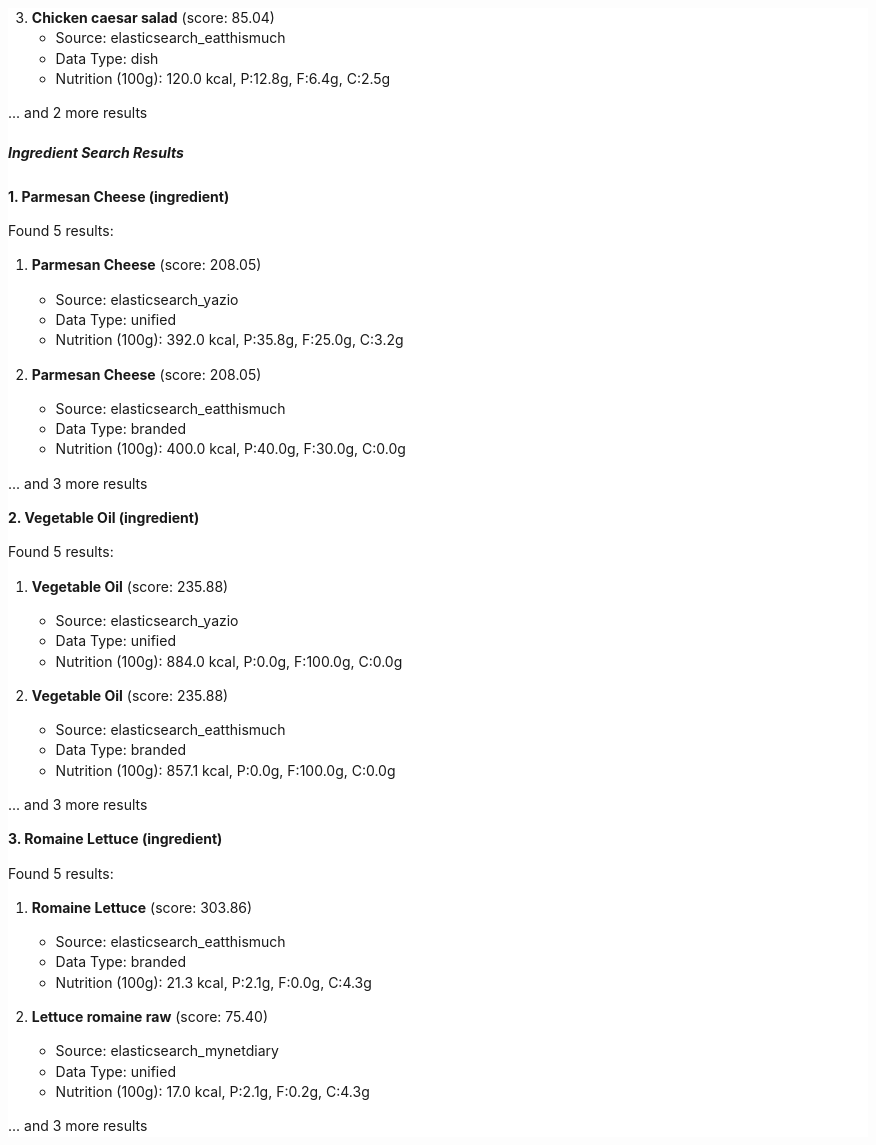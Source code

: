    3. **Chicken caesar salad** (score: 85.04)
      - Source: elasticsearch_eatthismuch
      - Data Type: dish
      - Nutrition (100g): 120.0 kcal, P:12.8g, F:6.4g, C:2.5g

   ... and 2 more results


##### Ingredient Search Results

**1. Parmesan Cheese (ingredient)**

Found 5 results:

   1. **Parmesan Cheese** (score: 208.05)
      - Source: elasticsearch_yazio
      - Data Type: unified
      - Nutrition (100g): 392.0 kcal, P:35.8g, F:25.0g, C:3.2g

   2. **Parmesan Cheese** (score: 208.05)
      - Source: elasticsearch_eatthismuch
      - Data Type: branded
      - Nutrition (100g): 400.0 kcal, P:40.0g, F:30.0g, C:0.0g

   ... and 3 more results


**2. Vegetable Oil (ingredient)**

Found 5 results:

   1. **Vegetable Oil** (score: 235.88)
      - Source: elasticsearch_yazio
      - Data Type: unified
      - Nutrition (100g): 884.0 kcal, P:0.0g, F:100.0g, C:0.0g

   2. **Vegetable Oil** (score: 235.88)
      - Source: elasticsearch_eatthismuch
      - Data Type: branded
      - Nutrition (100g): 857.1 kcal, P:0.0g, F:100.0g, C:0.0g

   ... and 3 more results


**3. Romaine Lettuce (ingredient)**

Found 5 results:

   1. **Romaine Lettuce** (score: 303.86)
      - Source: elasticsearch_eatthismuch
      - Data Type: branded
      - Nutrition (100g): 21.3 kcal, P:2.1g, F:0.0g, C:4.3g

   2. **Lettuce romaine raw** (score: 75.40)
      - Source: elasticsearch_mynetdiary
      - Data Type: unified
      - Nutrition (100g): 17.0 kcal, P:2.1g, F:0.2g, C:4.3g

   ... and 3 more results
